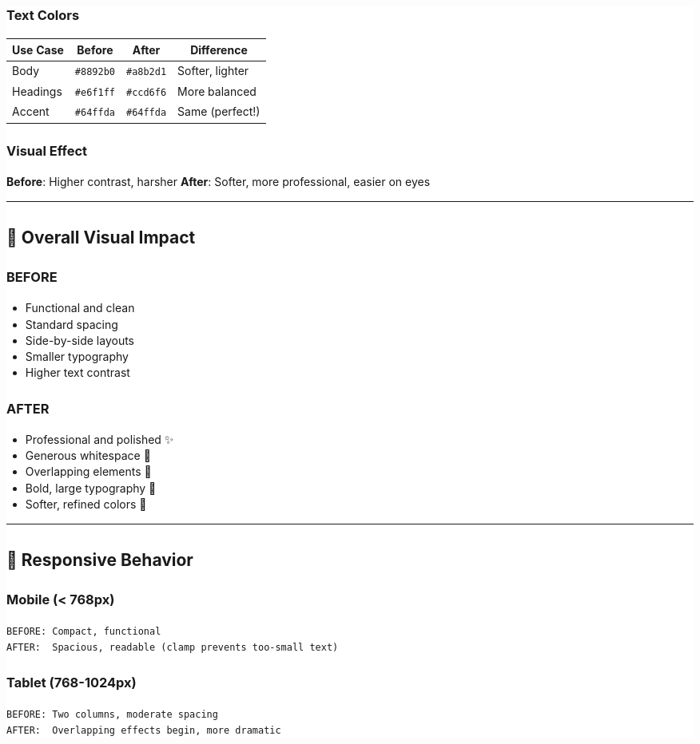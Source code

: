 ### Text Colors

| Use Case | Before    | After     | Difference      |
| -------- | --------- | --------- | --------------- |
| Body     | `#8892b0` | `#a8b2d1` | Softer, lighter |
| Headings | `#e6f1ff` | `#ccd6f6` | More balanced   |
| Accent   | `#64ffda` | `#64ffda` | Same (perfect!) |

### Visual Effect

**Before**: Higher contrast, harsher
**After**: Softer, more professional, easier on eyes

---

## 🎨 Overall Visual Impact

### BEFORE

- Functional and clean
- Standard spacing
- Side-by-side layouts
- Smaller typography
- Higher text contrast

### AFTER

- Professional and polished ✨
- Generous whitespace 📐
- Overlapping elements 🎯
- Bold, large typography 📏
- Softer, refined colors 🎨

---

## 📱 Responsive Behavior

### Mobile (< 768px)

```
BEFORE: Compact, functional
AFTER:  Spacious, readable (clamp prevents too-small text)
```

### Tablet (768-1024px)

```
BEFORE: Two columns, moderate spacing
AFTER:  Overlapping effects begin, more dramatic
```
